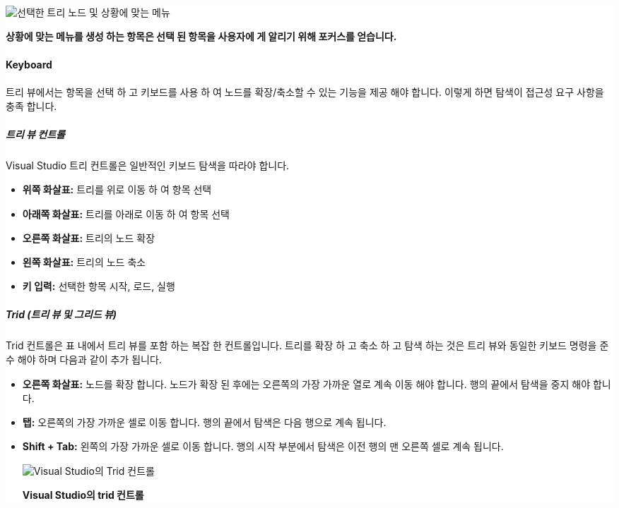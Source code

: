 ![선택한 트리 노드 및 상황에 맞는 메뉴](../../extensibility/ux-guidelines/media/070705-5-contextmenu.png "070705-5_ContextMenu")

 **상황에 맞는 메뉴를 생성 하는 항목은 선택 된 항목을 사용자에 게 알리기 위해 포커스를 얻습니다.**

#### <a name="keyboard"></a>Keyboard
 트리 뷰에서는 항목을 선택 하 고 키보드를 사용 하 여 노드를 확장/축소할 수 있는 기능을 제공 해야 합니다. 이렇게 하면 탐색이 접근성 요구 사항을 충족 합니다.

##### <a name="tree-view-control"></a>트리 뷰 컨트롤
 Visual Studio 트리 컨트롤은 일반적인 키보드 탐색을 따라야 합니다.

- **위쪽 화살표:** 트리를 위로 이동 하 여 항목 선택

- **아래쪽 화살표:** 트리를 아래로 이동 하 여 항목 선택

- **오른쪽 화살표:** 트리의 노드 확장

- **왼쪽 화살표:** 트리의 노드 축소

- **키 입력:** 선택한 항목 시작, 로드, 실행

##### <a name="trid-tree-view-and-grid-view"></a>Trid (트리 뷰 및 그리드 뷰)
 Trid 컨트롤은 표 내에서 트리 뷰를 포함 하는 복잡 한 컨트롤입니다. 트리를 확장 하 고 축소 하 고 탐색 하는 것은 트리 뷰와 동일한 키보드 명령을 준수 해야 하며 다음과 같이 추가 됩니다.

- **오른쪽 화살표:** 노드를 확장 합니다. 노드가 확장 된 후에는 오른쪽의 가장 가까운 열로 계속 이동 해야 합니다. 행의 끝에서 탐색을 중지 해야 합니다.

- **탭:** 오른쪽의 가장 가까운 셀로 이동 합니다.  행의 끝에서 탐색은 다음 행으로 계속 됩니다.

- **Shift + Tab:** 왼쪽의 가장 가까운 셀로 이동 합니다.  행의 시작 부분에서 탐색은 이전 행의 맨 오른쪽 셀로 계속 됩니다.

  ![Visual Studio의 Trid 컨트롤](../../extensibility/ux-guidelines/media/070705-6-trid.png "070705-6_Trid")

  **Visual Studio의 trid 컨트롤**
